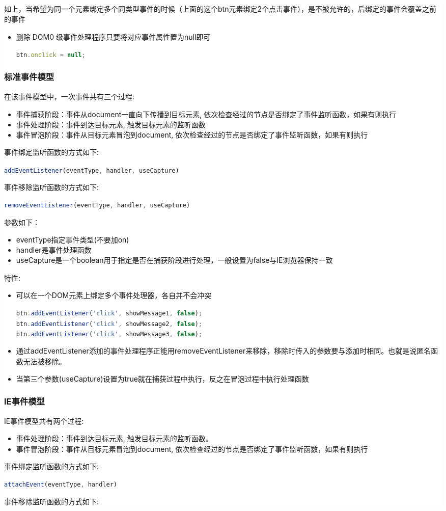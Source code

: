   如上，当希望为同一个元素绑定多个同类型事件的时候（上面的这个btn元素绑定2个点击事件），是不被允许的，后绑定的事件会覆盖之前的事件

- 删除 DOM0 级事件处理程序只要将对应事件属性置为null即可

  ```js
  btn.onclick = null;
  ```

### 标准事件模型

在该事件模型中，一次事件共有三个过程:

- 事件捕获阶段：事件从document一直向下传播到目标元素, 依次检查经过的节点是否绑定了事件监听函数，如果有则执行
- 事件处理阶段：事件到达目标元素, 触发目标元素的监听函数
- 事件冒泡阶段：事件从目标元素冒泡到document, 依次检查经过的节点是否绑定了事件监听函数，如果有则执行

事件绑定监听函数的方式如下:

```js
addEventListener(eventType, handler, useCapture)
```

事件移除监听函数的方式如下:

```js
removeEventListener(eventType, handler, useCapture)
```

参数如下：

- eventType指定事件类型(不要加on)
- handler是事件处理函数
- useCapture是一个boolean用于指定是否在捕获阶段进行处理，一般设置为false与IE浏览器保持一致

特性:

- 可以在一个DOM元素上绑定多个事件处理器，各自并不会冲突

  ```js
  btn.addEventListener('click', showMessage1, false);
  btn.addEventListener('click', showMessage2, false);
  btn.addEventListener('click', showMessage3, false);
  ```
- 通过addEventListener添加的事件处理程序正能用removeEventListener来移除，移除时传入的参数要与添加时相同。也就是说匿名函数无法被移除。
- 当第三个参数(useCapture)设置为true就在捕获过程中执行，反之在冒泡过程中执行处理函数

### IE事件模型

IE事件模型共有两个过程:

- 事件处理阶段：事件到达目标元素, 触发目标元素的监听函数。
- 事件冒泡阶段：事件从目标元素冒泡到document, 依次检查经过的节点是否绑定了事件监听函数，如果有则执行

事件绑定监听函数的方式如下:

```js
attachEvent(eventType, handler)
```

事件移除监听函数的方式如下:
